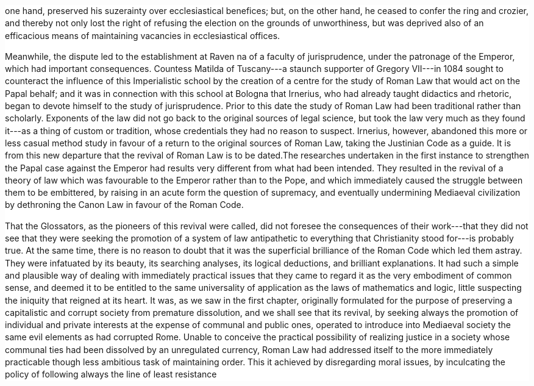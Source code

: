 one hand, preserved his suzerainty over ecclesiastical
benefices; but, on the other hand, he ceased to confer the
ring and crozier, and thereby not only lost the right of
refusing the election on the grounds of unworthiness, but
was deprived also of an efficacious means of maintaining
vacancies in ecclesiastical offices.

Meanwhile, the dispute led to the establishment at Raven na
of a faculty of jurisprudence, under the patronage of the
Emperor, which had important consequences. Countess Matilda
of Tuscany---a staunch supporter of Gregory VII---in 1084
sought to counteract the influence of this Imperialistic
school by the creation of a centre for the study of Roman
Law that would act on the Papal behalf; and it was in
connection with this school at Bologna that Irnerius, who
had already taught didactics and rhetoric, began to devote
himself to the study of jurisprudence. Prior to this date
the study of Roman Law had been traditional rather than
scholarly. Exponents of the law did not go back to the
original sources of legal science, but took the law very
much as they found it---as a thing of custom or tradition,
whose credentials they had no reason to suspect. Irnerius,
however, abandoned this more or less casual method study in
favour of a return to the original sources of Roman Law,
taking the Justinian Code as a guide. It is from this new
departure that the revival of Roman Law is to be dated.The
researches undertaken in the first instance to strengthen
the Papal case against the Emperor had results very
different from what had been intended. They resulted in the
revival of a theory of law which was favourable to the
Emperor rather than to the Pope, and which immediately
caused the struggle between them to be embittered, by
raising in an acute form the question of supremacy, and
eventually undermining Mediaeval civilization by dethroning
the Canon Law in favour of the Roman Code.

That the Glossators, as the pioneers of this revival were
called, did not foresee the consequences of their
work---that they did not see that they were seeking the
promotion of a system of law antipathetic to everything that
Christianity stood for---is probably true. At the same time,
there is no reason to doubt that it was the superficial
brilliance of the Roman Code which led them astray. They
were infatuated by its beauty, its searching analyses, its
logical deductions, and brilliant explanations. It had such
a simple and plausible way of dealing with immediately
practical issues that they came to regard it as the very
embodiment of common sense, and deemed it to be entitled to
the same universality of application as the laws of
mathematics and logic, little suspecting the iniquity that
reigned at its heart. It was, as we saw in the first
chapter, originally formulated for the purpose of preserving
a capitalistic and corrupt society from premature
dissolution, and we shall see that its revival, by seeking
always the promotion of individual and private interests at
the expense of communal and public ones, operated to
introduce into Mediaeval society the same evil elements as
had corrupted Rome. Unable to conceive the practical
possibility of realizing justice in a society whose communal
ties had been dissolved by an unregulated currency, Roman
Law had addressed itself to the more immediately practicable
though less ambitious task of maintaining order. This it
achieved by disregarding moral issues, by inculcating the
policy of following always the line of least resistance